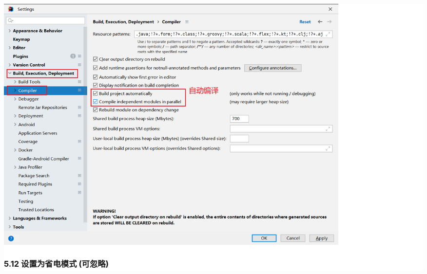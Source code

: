 <img src="./../../.vuepress/public/assets/images/java/installation_and_use_of_IDEA.assets/1655109415450.png" alt="1655109415450" style="zoom: 67%;" />

### 5.12 设置为省电模式 (可忽略)

